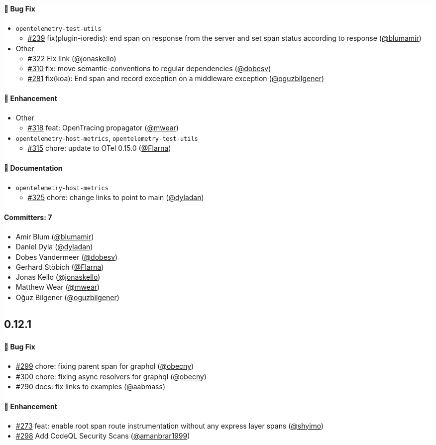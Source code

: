 #### :bug: Bug Fix
* `opentelemetry-test-utils`
  * [#239](https://github.com/open-telemetry/opentelemetry-js-contrib/pull/239) fix(plugin-ioredis): end span on response from the server and set span status according to response ([@blumamir](https://github.com/blumamir))
* Other
  * [#322](https://github.com/open-telemetry/opentelemetry-js-contrib/pull/322) Fix link ([@jonaskello](https://github.com/jonaskello))
  * [#310](https://github.com/open-telemetry/opentelemetry-js-contrib/pull/310) fix: move semantic-conventions to regular dependencies ([@dobesv](https://github.com/dobesv))
  * [#281](https://github.com/open-telemetry/opentelemetry-js-contrib/pull/281) fix(koa): End span and record exception on a middleware exception ([@oguzbilgener](https://github.com/oguzbilgener))

#### :rocket: Enhancement
* Other
  * [#318](https://github.com/open-telemetry/opentelemetry-js-contrib/pull/318) feat: OpenTracing propagator ([@mwear](https://github.com/mwear))
* `opentelemetry-host-metrics`, `opentelemetry-test-utils`
  * [#315](https://github.com/open-telemetry/opentelemetry-js-contrib/pull/315) chore: update to OTel 0.15.0 ([@Flarna](https://github.com/Flarna))

#### :memo: Documentation
* `opentelemetry-host-metrics`
  * [#325](https://github.com/open-telemetry/opentelemetry-js-contrib/pull/325) chore: change links to point to main ([@dyladan](https://github.com/dyladan))

#### Committers: 7
- Amir Blum ([@blumamir](https://github.com/blumamir))
- Daniel Dyla ([@dyladan](https://github.com/dyladan))
- Dobes Vandermeer ([@dobesv](https://github.com/dobesv))
- Gerhard Stöbich ([@Flarna](https://github.com/Flarna))
- Jonas Kello ([@jonaskello](https://github.com/jonaskello))
- Matthew Wear ([@mwear](https://github.com/mwear))
- Oğuz Bilgener ([@oguzbilgener](https://github.com/oguzbilgener))

## 0.12.1

#### :bug: Bug Fix

* [#299](https://github.com/open-telemetry/opentelemetry-js-contrib/pull/299) chore: fixing parent span for graphql ([@obecny](https://github.com/obecny))
* [#300](https://github.com/open-telemetry/opentelemetry-js-contrib/pull/300) chore: fixing async resolvers for graphql ([@obecny](https://github.com/obecny))
* [#290](https://github.com/open-telemetry/opentelemetry-js-contrib/pull/290) docs: fix links to examples ([@aabmass](https://github.com/aabmass))

#### :rocket: Enhancement

* [#273](https://github.com/open-telemetry/opentelemetry-js-contrib/pull/273) feat: enable root span route instrumentation without any express layer spans  ([@shyimo](https://github.com/shyimo))
* [#298](https://github.com/open-telemetry/opentelemetry-js-contrib/pull/298) Add CodeQL Security Scans ([@amanbrar1999](https://github.com/amanbrar1999))
